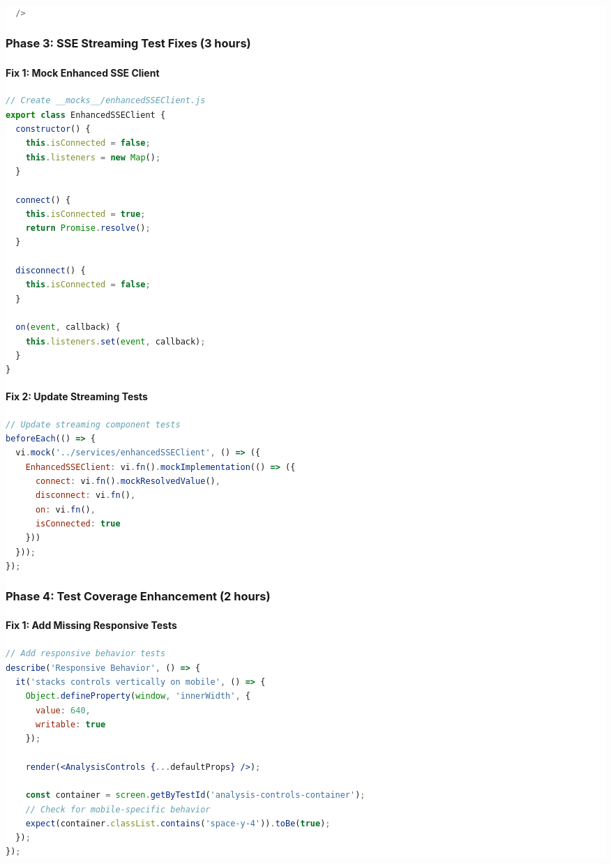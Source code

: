 ```jsx
  />
```

### Phase 3: SSE Streaming Test Fixes (3 hours)

#### Fix 1: Mock Enhanced SSE Client
```jsx
// Create __mocks__/enhancedSSEClient.js
export class EnhancedSSEClient {
  constructor() {
    this.isConnected = false;
    this.listeners = new Map();
  }
  
  connect() {
    this.isConnected = true;
    return Promise.resolve();
  }
  
  disconnect() {
    this.isConnected = false;
  }
  
  on(event, callback) {
    this.listeners.set(event, callback);
  }
}
```

#### Fix 2: Update Streaming Tests
```jsx
// Update streaming component tests
beforeEach(() => {
  vi.mock('../services/enhancedSSEClient', () => ({
    EnhancedSSEClient: vi.fn().mockImplementation(() => ({
      connect: vi.fn().mockResolvedValue(),
      disconnect: vi.fn(),
      on: vi.fn(),
      isConnected: true
    }))
  }));
});
```

### Phase 4: Test Coverage Enhancement (2 hours)

#### Fix 1: Add Missing Responsive Tests
```jsx
// Add responsive behavior tests
describe('Responsive Behavior', () => {
  it('stacks controls vertically on mobile', () => {
    Object.defineProperty(window, 'innerWidth', {
      value: 640,
      writable: true
    });
    
    render(<AnalysisControls {...defaultProps} />);
    
    const container = screen.getByTestId('analysis-controls-container');
    // Check for mobile-specific behavior
    expect(container.classList.contains('space-y-4')).toBe(true);
  });
});
```
